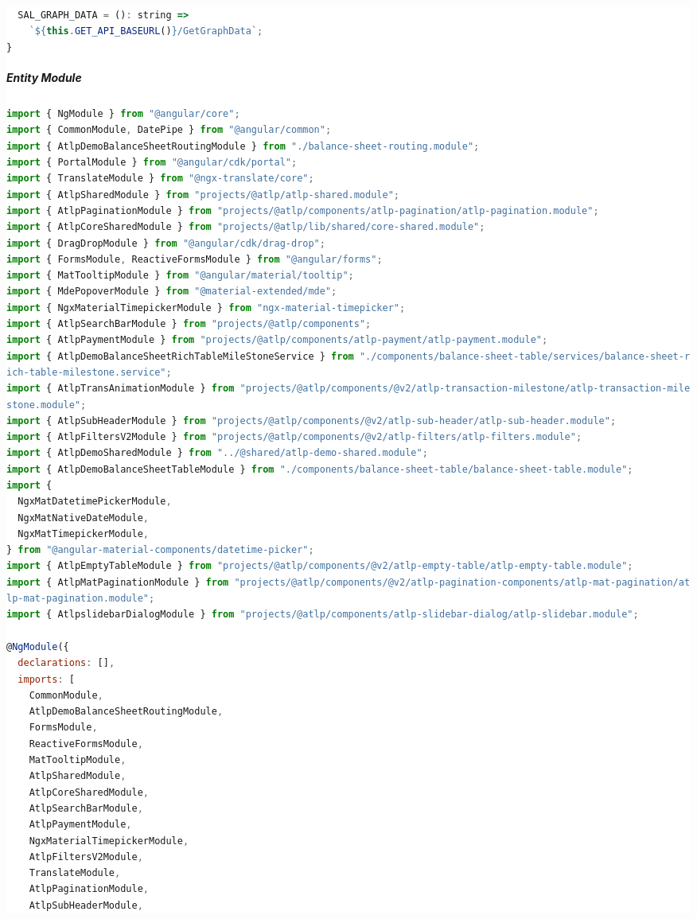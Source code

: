 ```javascript
  SAL_GRAPH_DATA = (): string =>
    `${this.GET_API_BASEURL()}/GetGraphData`;
}
```

##### Entity Module

```javascript
import { NgModule } from "@angular/core";
import { CommonModule, DatePipe } from "@angular/common";
import { AtlpDemoBalanceSheetRoutingModule } from "./balance-sheet-routing.module";
import { PortalModule } from "@angular/cdk/portal";
import { TranslateModule } from "@ngx-translate/core";
import { AtlpSharedModule } from "projects/@atlp/atlp-shared.module";
import { AtlpPaginationModule } from "projects/@atlp/components/atlp-pagination/atlp-pagination.module";
import { AtlpCoreSharedModule } from "projects/@atlp/lib/shared/core-shared.module";
import { DragDropModule } from "@angular/cdk/drag-drop";
import { FormsModule, ReactiveFormsModule } from "@angular/forms";
import { MatTooltipModule } from "@angular/material/tooltip";
import { MdePopoverModule } from "@material-extended/mde";
import { NgxMaterialTimepickerModule } from "ngx-material-timepicker";
import { AtlpSearchBarModule } from "projects/@atlp/components";
import { AtlpPaymentModule } from "projects/@atlp/components/atlp-payment/atlp-payment.module";
import { AtlpDemoBalanceSheetRichTableMileStoneService } from "./components/balance-sheet-table/services/balance-sheet-rich-table-milestone.service";
import { AtlpTransAnimationModule } from "projects/@atlp/components/@v2/atlp-transaction-milestone/atlp-transaction-milestone.module";
import { AtlpSubHeaderModule } from "projects/@atlp/components/@v2/atlp-sub-header/atlp-sub-header.module";
import { AtlpFiltersV2Module } from "projects/@atlp/components/@v2/atlp-filters/atlp-filters.module";
import { AtlpDemoSharedModule } from "../@shared/atlp-demo-shared.module";
import { AtlpDemoBalanceSheetTableModule } from "./components/balance-sheet-table/balance-sheet-table.module";
import {
  NgxMatDatetimePickerModule,
  NgxMatNativeDateModule,
  NgxMatTimepickerModule,
} from "@angular-material-components/datetime-picker";
import { AtlpEmptyTableModule } from "projects/@atlp/components/@v2/atlp-empty-table/atlp-empty-table.module";
import { AtlpMatPaginationModule } from "projects/@atlp/components/@v2/atlp-pagination-components/atlp-mat-pagination/atlp-mat-pagination.module";
import { AtlpslidebarDialogModule } from "projects/@atlp/components/atlp-slidebar-dialog/atlp-slidebar.module";

@NgModule({
  declarations: [],
  imports: [
    CommonModule,
    AtlpDemoBalanceSheetRoutingModule,
    FormsModule,
    ReactiveFormsModule,
    MatTooltipModule,
    AtlpSharedModule,
    AtlpCoreSharedModule,
    AtlpSearchBarModule,
    AtlpPaymentModule,
    NgxMaterialTimepickerModule,
    AtlpFiltersV2Module,
    TranslateModule,
    AtlpPaginationModule,
    AtlpSubHeaderModule,
```